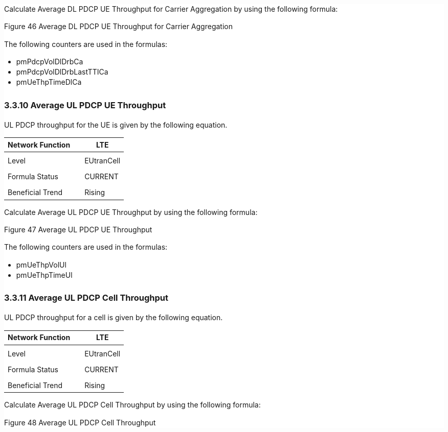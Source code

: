Calculate Average DL PDCP UE Throughput for Carrier Aggregation by using the following formula:

Figure 46   Average DL PDCP UE Throughput for Carrier Aggregation

The following counters are used in the formulas:

- pmPdcpVolDlDrbCa
- pmPdcpVolDlDrbLastTTICa
- pmUeThpTimeDlCa

### 3.3.10 Average UL PDCP UE Throughput

UL PDCP throughput for the UE is given by the following equation.

| Network Function   |    | LTE        |
|--------------------|----|------------|
|                    |    |            |
| Level              |    | EUtranCell |
|                    |    |            |
| Formula Status     |    | CURRENT    |
|                    |    |            |
| Beneficial Trend   |    | Rising     |

Calculate Average UL PDCP UE Throughput by using the following formula:

Figure 47   Average UL PDCP UE Throughput

The following counters are used in the formulas:

- pmUeThpVolUl
- pmUeThpTimeUl

### 3.3.11 Average UL PDCP Cell Throughput

UL PDCP throughput for a cell is given by the following equation.

| Network Function   |    | LTE        |
|--------------------|----|------------|
|                    |    |            |
| Level              |    | EUtranCell |
|                    |    |            |
| Formula Status     |    | CURRENT    |
|                    |    |            |
| Beneficial Trend   |    | Rising     |

Calculate Average UL PDCP Cell Throughput by using the following formula:

Figure 48   Average UL PDCP Cell Throughput

